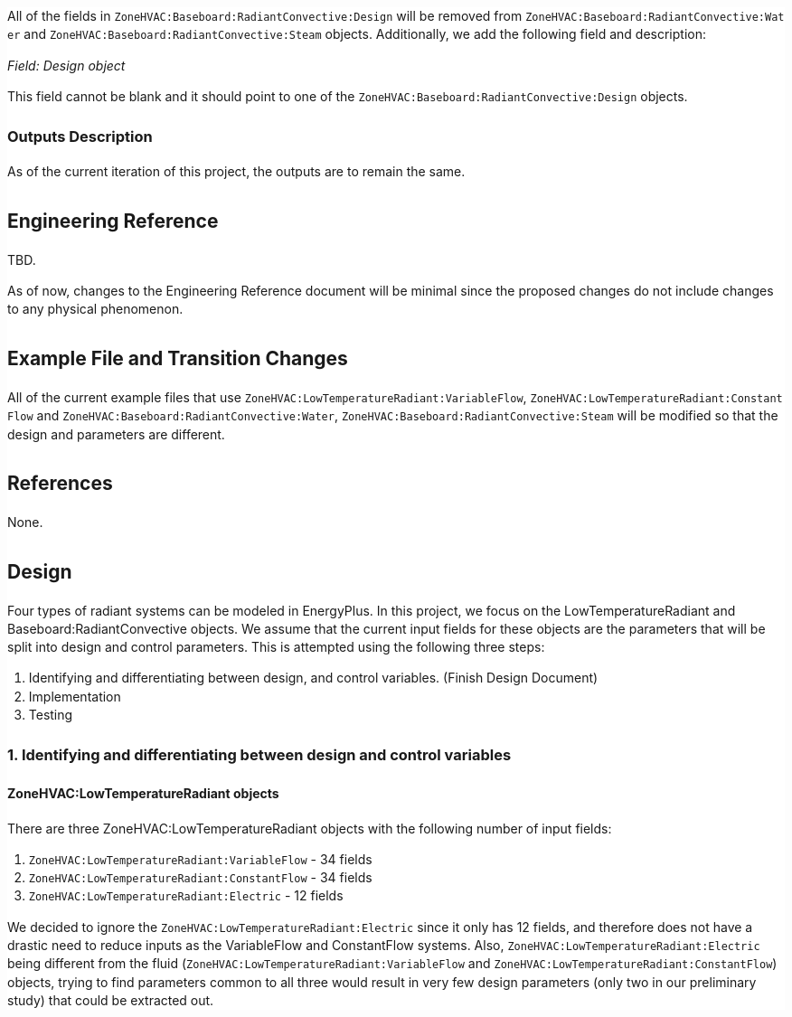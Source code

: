 All of the fields in `ZoneHVAC:Baseboard:RadiantConvective:Design` will be removed from `ZoneHVAC:Baseboard:RadiantConvective:Water` and  `ZoneHVAC:Baseboard:RadiantConvective:Steam` objects. Additionally, we add the following field and description:

*Field: Design object*

This field cannot be blank and it should point to one of the `ZoneHVAC:Baseboard:RadiantConvective:Design` objects. 

### Outputs Description ###

As of the current iteration of this project, the outputs are to remain the same. 
## Engineering Reference ##

TBD.

As of now, changes to the Engineering Reference document will be minimal since the proposed changes do not include changes to any physical phenomenon. 

## Example File and Transition Changes ##

All of the current example files that use `ZoneHVAC:LowTemperatureRadiant:VariableFlow`, `ZoneHVAC:LowTemperatureRadiant:ConstantFlow` and `ZoneHVAC:Baseboard:RadiantConvective:Water`, `ZoneHVAC:Baseboard:RadiantConvective:Steam` will be modified so that the design and parameters are different.

## References ##

None.

## Design ##

Four types of radiant systems can be modeled in EnergyPlus. In this project, we focus on the LowTemperatureRadiant and Baseboard:RadiantConvective objects. We assume that the current input fields for these objects are the parameters that will be split into design and control parameters. This is attempted using the following three steps:

 1. Identifying and differentiating between design, and control variables. (Finish Design Document)
 2. Implementation
 3. Testing

### 1. Identifying and differentiating between design and control variables ###

#### ZoneHVAC:LowTemperatureRadiant objects ####

There are three ZoneHVAC:LowTemperatureRadiant objects with the following number of input fields:

 1. `ZoneHVAC:LowTemperatureRadiant:VariableFlow` - 34 fields
 2. `ZoneHVAC:LowTemperatureRadiant:ConstantFlow` - 34 fields
 3. `ZoneHVAC:LowTemperatureRadiant:Electric` - 12 fields

We decided to ignore the `ZoneHVAC:LowTemperatureRadiant:Electric` since it only has 12 fields, and therefore does not have a drastic need to reduce inputs as the VariableFlow and ConstantFlow systems. Also, `ZoneHVAC:LowTemperatureRadiant:Electric` being different from the fluid (`ZoneHVAC:LowTemperatureRadiant:VariableFlow` and `ZoneHVAC:LowTemperatureRadiant:ConstantFlow`) objects, trying to find parameters common to all three would result in very few design parameters (only two in our preliminary study) that could be extracted out. 
